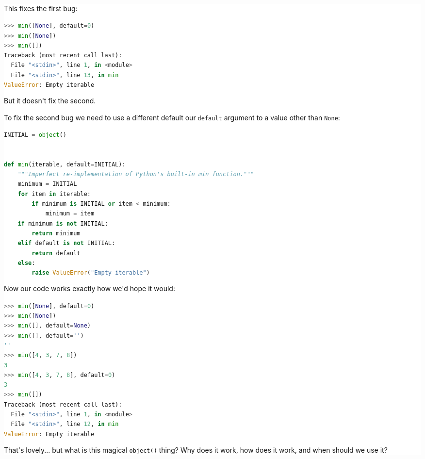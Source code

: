This fixes the first bug:

```python
>>> min([None], default=0)
>>> min([None])
>>> min([])
Traceback (most recent call last):
  File "<stdin>", line 1, in <module>
  File "<stdin>", line 13, in min
ValueError: Empty iterable
```

But it doesn't fix the second.

To fix the second bug we need to use a different default our `default` argument to a value other than `None`:

```python
INITIAL = object()


def min(iterable, default=INITIAL):
    """Imperfect re-implementation of Python's built-in min function."""
    minimum = INITIAL
    for item in iterable:
        if minimum is INITIAL or item < minimum:
            minimum = item
    if minimum is not INITIAL:
        return minimum
    elif default is not INITIAL:
        return default
    else:
        raise ValueError("Empty iterable")
```

Now our code works exactly how we'd hope it would:

```python
>>> min([None], default=0)
>>> min([None])
>>> min([], default=None)
>>> min([], default='')
''
>>> min([4, 3, 7, 8])
3
>>> min([4, 3, 7, 8], default=0)
3
>>> min([])
Traceback (most recent call last):
  File "<stdin>", line 1, in <module>
  File "<stdin>", line 12, in min
ValueError: Empty iterable
```

That's lovely... but what is this magical `object()` thing?
Why does it work, how does it work, and when should we use it?


[sentinel value]: https://en.wikipedia.org/wiki/Sentinel_value
[explanation]: https://stackoverflow.com/questions/28306371/what-is-object-good-for
[magic string]: https://en.wikipedia.org/wiki/Magic_string
[singletons]: https://en.wikipedia.org/wiki/Singleton_pattern
[pep8]: https://pep8.org/#programming-recommendations
[iterators]: https://treyhunner.com/2016/12/python-iterator-protocol-how-for-loops-work/
[identity vs equality]: https://www.blog.pythonlibrary.org/2017/02/28/python-101-equality-vs-identity/